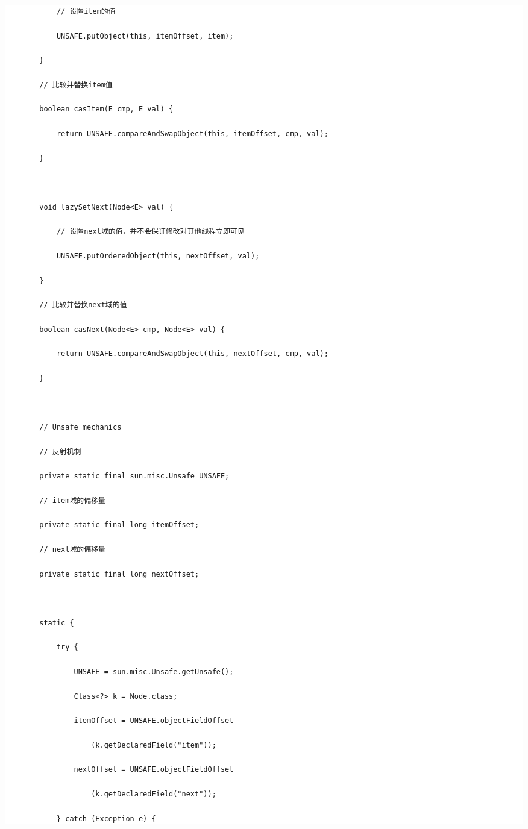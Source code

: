                 // 设置item的值

                UNSAFE.putObject(this, itemOffset, item);

            }

            // 比较并替换item值

            boolean casItem(E cmp, E val) {

                return UNSAFE.compareAndSwapObject(this, itemOffset, cmp, val);

            }

            

            void lazySetNext(Node<E> val) {

                // 设置next域的值，并不会保证修改对其他线程立即可见

                UNSAFE.putOrderedObject(this, nextOffset, val);

            }

            // 比较并替换next域的值

            boolean casNext(Node<E> cmp, Node<E> val) {

                return UNSAFE.compareAndSwapObject(this, nextOffset, cmp, val);

            }

    

            // Unsafe mechanics

            // 反射机制

            private static final sun.misc.Unsafe UNSAFE;

            // item域的偏移量

            private static final long itemOffset;

            // next域的偏移量

            private static final long nextOffset;

    

            static {

                try {

                    UNSAFE = sun.misc.Unsafe.getUnsafe();

                    Class<?> k = Node.class;

                    itemOffset = UNSAFE.objectFieldOffset

                        (k.getDeclaredField("item"));

                    nextOffset = UNSAFE.objectFieldOffset

                        (k.getDeclaredField("next"));

                } catch (Exception e) {
